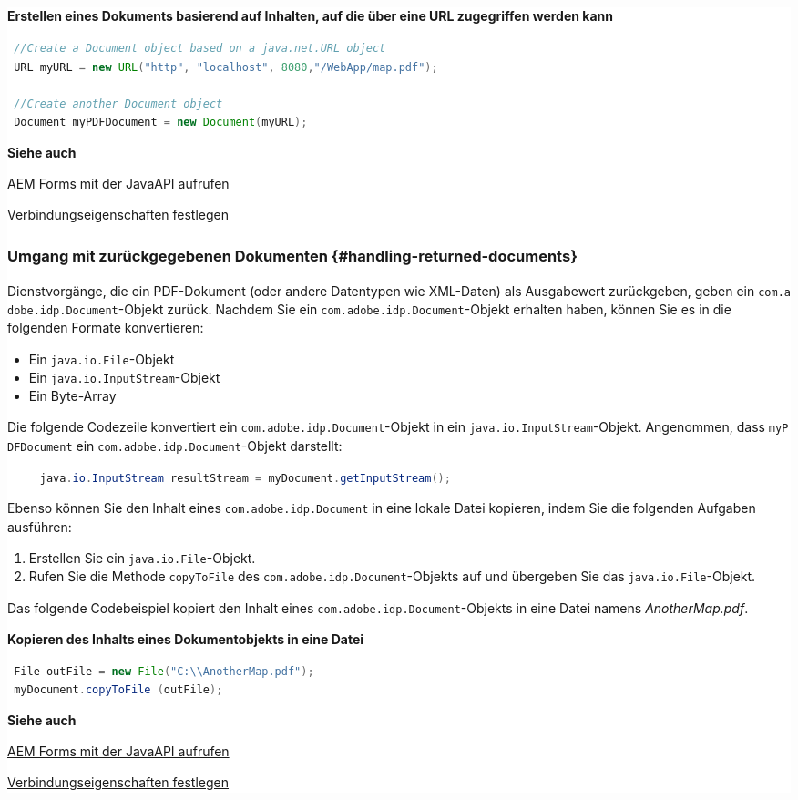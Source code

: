 **Erstellen eines Dokuments basierend auf Inhalten, auf die über eine URL zugegriffen werden kann**

```java
 //Create a Document object based on a java.net.URL object
 URL myURL = new URL("http", "localhost", 8080,"/WebApp/map.pdf");
 
 //Create another Document object
 Document myPDFDocument = new Document(myURL);
```

**Siehe auch**

[AEM Forms mit der JavaAPI aufrufen](invoking-aem-forms-using-java.md#invoking-aem-forms-using-the-java-api)

[Verbindungseigenschaften festlegen](invoking-aem-forms-using-java.md#setting-connection-properties)

### Umgang mit zurückgegebenen Dokumenten {#handling-returned-documents}

Dienstvorgänge, die ein PDF-Dokument (oder andere Datentypen wie XML-Daten) als Ausgabewert zurückgeben, geben ein `com.adobe.idp.Document`-Objekt zurück. Nachdem Sie ein `com.adobe.idp.Document`-Objekt erhalten haben, können Sie es in die folgenden Formate konvertieren:

* Ein `java.io.File`-Objekt
* Ein `java.io.InputStream`-Objekt
* Ein Byte-Array

Die folgende Codezeile konvertiert ein `com.adobe.idp.Document`-Objekt in ein `java.io.InputStream`-Objekt. Angenommen, dass `myPDFDocument` ein `com.adobe.idp.Document`-Objekt darstellt:

```java
     java.io.InputStream resultStream = myDocument.getInputStream();
```

Ebenso können Sie den Inhalt eines `com.adobe.idp.Document` in eine lokale Datei kopieren, indem Sie die folgenden Aufgaben ausführen:

1. Erstellen Sie ein `java.io.File`-Objekt.
1. Rufen Sie die Methode `copyToFile` des `com.adobe.idp.Document`-Objekts auf und übergeben Sie das `java.io.File`-Objekt.

Das folgende Codebeispiel kopiert den Inhalt eines `com.adobe.idp.Document`-Objekts in eine Datei namens *AnotherMap.pdf*.

**Kopieren des Inhalts eines Dokumentobjekts in eine Datei**

```java
 File outFile = new File("C:\\AnotherMap.pdf");
 myDocument.copyToFile (outFile);
```

**Siehe auch**

[AEM Forms mit der JavaAPI aufrufen](invoking-aem-forms-using-java.md#invoking-aem-forms-using-the-java-api)

[Verbindungseigenschaften festlegen](invoking-aem-forms-using-java.md#setting-connection-properties)
